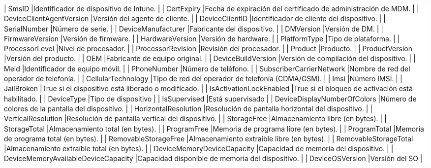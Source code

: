 | SmsID |Identificador de dispositivo de Intune. |
| CertExpiry |Fecha de expiración del certificado de administración de MDM. |
| DeviceClientAgentVersion |Versión del agente de cliente. |
| DeviceClientID |Identificador de cliente del dispositivo. |
| SerialNumber |Número de serie. |
| DeviceManufacturer |Fabricante del dispositivo. |
| DMVersion |Versión de DM. |
| FirmwareVersion |Versión de firmware. |
| HardwareVersion |Versión de hardware. |
| PlatformType |Tipo de plataforma. |
| ProcessorLevel |Nivel de procesador. |
| ProcessorRevision |Revisión del procesador. |
| Product |Producto. |
| ProductVersion |Versión del producto. |
| OEM |Fabricante de equipo original. |
| DeviceBuildVersion |Versión de compilación del dispositivo. |
| Meid |Identificador de equipo móvil. |
| PhoneNumber |Número de teléfono. |
| SubscriberCarrierNetwork |Nombre de red del operador de telefonía. |
| CellularTechnology |Tipo de red del operador de telefonía (CDMA/GSM). |
| Imsi |Número IMSI. |
| JailBroken |True si el dispositivo está liberado o modificado. |
| IsActivationLockEnabled |True si el bloqueo de activación está habilitado. |
| DeviceType |Tipo de dispositivo |
| IsSupervised |Está supervisado |
| DeviceDisplayNumberOfColors |Número de colores de la pantalla del dispositivo. |
| HorizontalResolution |Resolución de pantalla horizontal del dispositivo. |
| VerticalResolution |Resolución de pantalla vertical del dispositivo. |
| StorageFree |Almacenamiento libre (en bytes). |
| StorageTotal |Almacenamiento total (en bytes). |
| ProgramFree |Memoria de programa libre (en bytes). |
| ProgramTotal |Memoria de programa total (en bytes). |
| RemovableStorageFree |Almacenamiento extraíble libre (en bytes). |
| RemovableStorageTotal |Almacenamiento extraíble total (en bytes). |
| DeviceMemoryDeviceCapacity |Capacidad de memoria del dispositivo. |
| DeviceMemoryAvailableDeviceCapacity |Capacidad disponible de memoria del dispositivo. |
| DeviceOSVersion |Versión del SO |